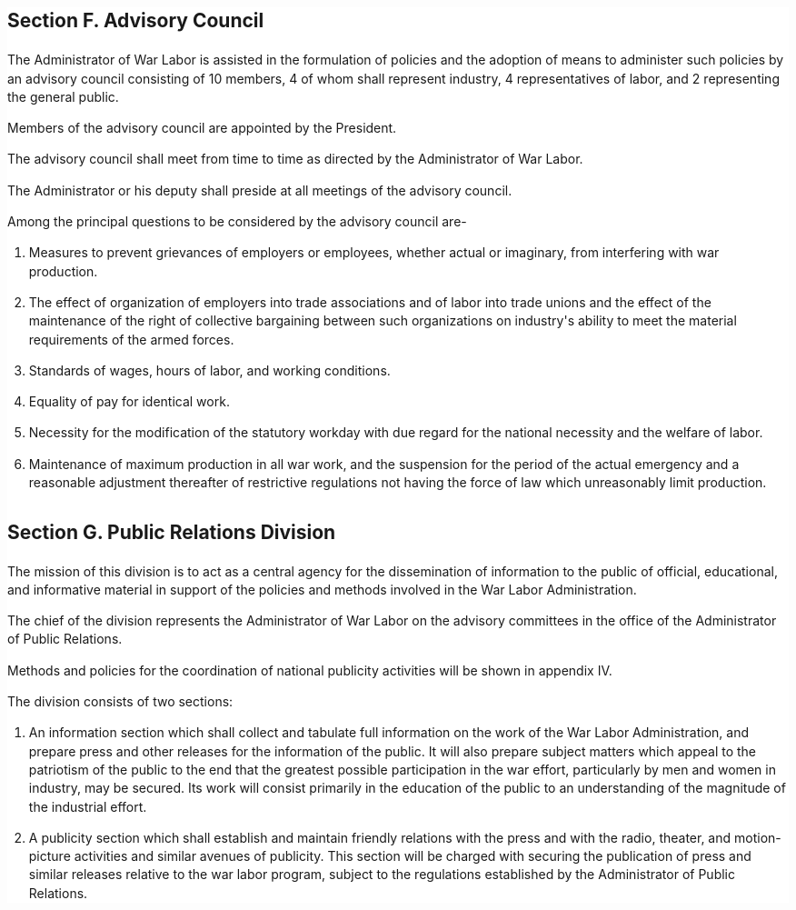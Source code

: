 ## Section F. Advisory Council

The Administrator of War Labor is assisted in the formulation of policies and the adoption of means to administer such policies by an advisory council consisting of 10 members, 4 of whom shall represent industry, 4 representatives of labor, and 2 representing the general public.

Members of the advisory council are appointed by the President.

The advisory council shall meet from time to time as directed by the Administrator of War Labor.

The Administrator or his deputy shall preside at all meetings of the advisory council.

Among the principal questions to be considered by the advisory council are-

1. Measures to prevent grievances of employers or employees, whether actual or imaginary, from interfering with war production.

2. The effect of organization of employers into trade associations and of labor into trade unions and the effect of the maintenance of the right of collective bargaining between such organizations on industry's ability to meet the material requirements of the armed forces.

3. Standards of wages, hours of labor, and working conditions.

4. Equality of pay for identical work.

5. Necessity for the modification of the statutory workday with due regard for the national necessity and the welfare of labor.

6. Maintenance of maximum production in all war work, and the suspension for the period of the actual emergency and a reasonable adjustment thereafter of restrictive regulations not having the force of law which unreasonably limit production.

## Section G. Public Relations Division

The mission of this division is to act as a central agency for the dissemination of information to the public of official, educational, and informative material in support of the policies and methods involved in the War Labor Administration.

The chief of the division represents the Administrator of War Labor on the advisory committees in the office of the Administrator of Public Relations.

Methods and policies for the coordination of national publicity activities will be shown in appendix IV.

The division consists of two sections:

1. An information section which shall collect and tabulate full information on the work of the War Labor Administration, and prepare press and other releases for the information of the public. It will also prepare subject matters which appeal to the patriotism of the public to the end that the greatest possible participation in the war effort, particularly by men and women in industry, may be secured. Its work will consist primarily in the education of the public to an understanding of the magnitude of the industrial effort.

2. A publicity section which shall establish and maintain friendly relations with the press and with the radio, theater, and motion-picture activities and similar avenues of publicity. This section will be charged with securing the publication of press and similar releases relative to the war labor program, subject to the regulations established by the Administrator of Public Relations.
